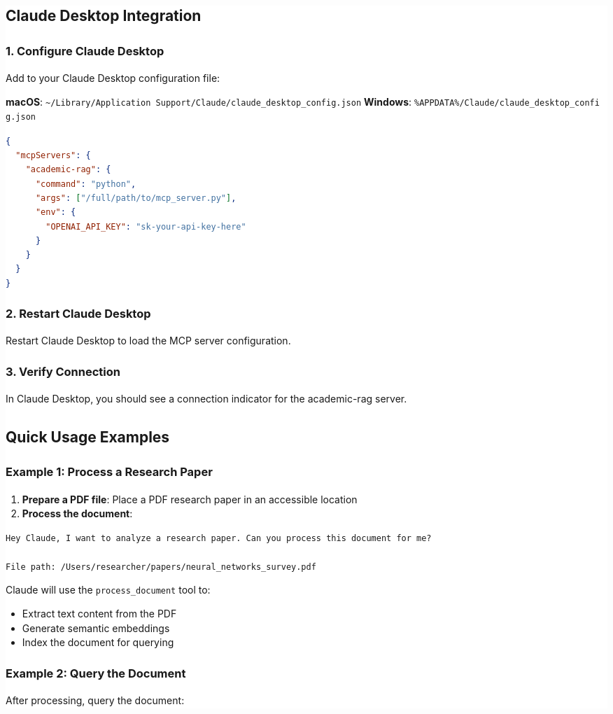 
## Claude Desktop Integration

### 1. Configure Claude Desktop

Add to your Claude Desktop configuration file:

**macOS**: `~/Library/Application Support/Claude/claude_desktop_config.json`
**Windows**: `%APPDATA%/Claude/claude_desktop_config.json`

```json
{
  "mcpServers": {
    "academic-rag": {
      "command": "python",
      "args": ["/full/path/to/mcp_server.py"],
      "env": {
        "OPENAI_API_KEY": "sk-your-api-key-here"
      }
    }
  }
}
```

### 2. Restart Claude Desktop

Restart Claude Desktop to load the MCP server configuration.

### 3. Verify Connection

In Claude Desktop, you should see a connection indicator for the academic-rag server.

## Quick Usage Examples

### Example 1: Process a Research Paper

1. **Prepare a PDF file**: Place a PDF research paper in an accessible location
2. **Process the document**:

```
Hey Claude, I want to analyze a research paper. Can you process this document for me?

File path: /Users/researcher/papers/neural_networks_survey.pdf
```

Claude will use the `process_document` tool to:
- Extract text content from the PDF
- Generate semantic embeddings
- Index the document for querying

### Example 2: Query the Document

After processing, query the document:

